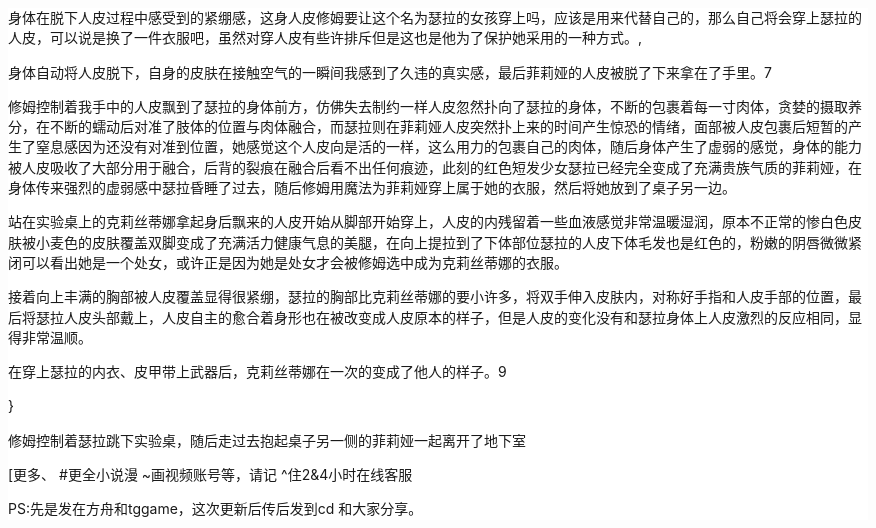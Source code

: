 


身体在脱下人皮过程中感受到的紧绷感，这身人皮修姆要让这个名为瑟拉的女孩穿上吗，应该是用来代替自己的，那么自己将会穿上瑟拉的人皮，可以说是换了一件衣服吧，虽然对穿人皮有些许排斥但是这也是他为了保护她采用的一种方式。,





身体自动将人皮脱下，自身的皮肤在接触空气的一瞬间我感到了久违的真实感，最后菲莉娅的人皮被脱了下来拿在了手里。7



修姆控制着我手中的人皮飘到了瑟拉的身体前方，仿佛失去制约一样人皮忽然扑向了瑟拉的身体，不断的包裹着每一寸肉体，贪婪的摄取养分，在不断的蠕动后对准了肢体的位置与肉体融合，而瑟拉则在菲莉娅人皮突然扑上来的时间产生惊恐的情绪，面部被人皮包裹后短暂的产生了窒息感因为还没有对准到位置，她感觉这个人皮向是活的一样，这么用力的包裹自己的肉体，随后身体产生了虚弱的感觉，身体的能力被人皮吸收了大部分用于融合，后背的裂痕在融合后看不出任何痕迹，此刻的红色短发少女瑟拉已经完全变成了充满贵族气质的菲莉娅，在身体传来强烈的虚弱感中瑟拉昏睡了过去，随后修姆用魔法为菲莉娅穿上属于她的衣服，然后将她放到了桌子另一边。 





站在实验桌上的克莉丝蒂娜拿起身后飘来的人皮开始从脚部开始穿上，人皮的内残留着一些血液感觉非常温暖湿润，原本不正常的惨白色皮肤被小麦色的皮肤覆盖双脚变成了充满活力健康气息的美腿，在向上提拉到了下体部位瑟拉的人皮下体毛发也是红色的，粉嫩的阴唇微微紧闭可以看出她是一个处女，或许正是因为她是处女才会被修姆选中成为克莉丝蒂娜的衣服。





接着向上丰满的胸部被人皮覆盖显得很紧绷，瑟拉的胸部比克莉丝蒂娜的要小许多，将双手伸入皮肤内，对称好手指和人皮手部的位置，最后将瑟拉人皮头部戴上，人皮自主的愈合着身形也在被改变成人皮原本的样子，但是人皮的变化没有和瑟拉身体上人皮激烈的反应相同，显得非常温顺。



在穿上瑟拉的内衣、皮甲带上武器后，克莉丝蒂娜在一次的变成了他人的样子。9



}



修姆控制着瑟拉跳下实验桌，随后走过去抱起桌子另一侧的菲莉娅一起离开了地下室





 [更多、 #更全小说漫 ~画视频账号等，请记 ^住2&4小时在线客服



PS:先是发在方舟和tggame，这次更新后传后发到cd 和大家分享。


